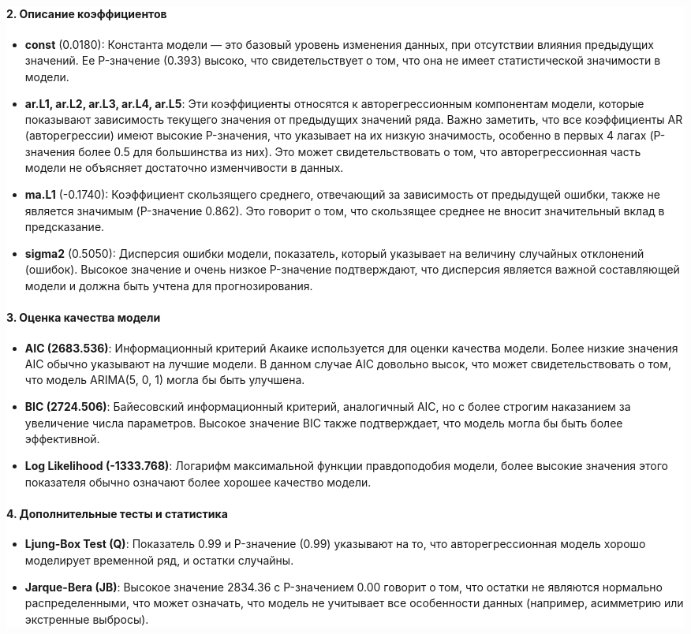 #### 2. **Описание коэффициентов**



- **const** (0.0180): Константа модели — это базовый уровень изменения данных, при отсутствии влияния предыдущих значений. Ее P-значение (0.393) высоко, что свидетельствует о том, что она не имеет статистической значимости в модели.

  

- **ar.L1, ar.L2, ar.L3, ar.L4, ar.L5**: Эти коэффициенты относятся к авторегрессионным компонентам модели, которые показывают зависимость текущего значения от предыдущих значений ряда. Важно заметить, что все коэффициенты AR (авторегрессии) имеют высокие P-значения, что указывает на их низкую значимость, особенно в первых 4 лагах (P-значения более 0.5 для большинства из них). Это может свидетельствовать о том, что авторегрессионная часть модели не объясняет достаточно изменчивости в данных.



- **ma.L1** (-0.1740): Коэффициент скользящего среднего, отвечающий за зависимость от предыдущей ошибки, также не является значимым (P-значение 0.862). Это говорит о том, что скользящее среднее не вносит значительный вклад в предсказание.



- **sigma2** (0.5050): Дисперсия ошибки модели, показатель, который указывает на величину случайных отклонений (ошибок). Высокое значение и очень низкое P-значение подтверждают, что дисперсия является важной составляющей модели и должна быть учтена для прогнозирования.



#### 3. **Оценка качества модели**



- **AIC (2683.536)**: Информационный критерий Акаике используется для оценки качества модели. Более низкие значения AIC обычно указывают на лучшие модели. В данном случае AIC довольно высок, что может свидетельствовать о том, что модель ARIMA(5, 0, 1) могла бы быть улучшена.



- **BIC (2724.506)**: Байесовский информационный критерий, аналогичный AIC, но с более строгим наказанием за увеличение числа параметров. Высокое значение BIC также подтверждает, что модель могла бы быть более эффективной.



- **Log Likelihood (-1333.768)**: Логарифм максимальной функции правдоподобия модели, более высокие значения этого показателя обычно означают более хорошее качество модели.



#### 4. **Дополнительные тесты и статистика**



- **Ljung-Box Test (Q)**: Показатель 0.99 и P-значение (0.99) указывают на то, что авторегрессионная модель хорошо моделирует временной ряд, и остатки случайны.



- **Jarque-Bera (JB)**: Высокое значение 2834.36 с P-значением 0.00 говорит о том, что остатки не являются нормально распределенными, что может означать, что модель не учитывает все особенности данных (например, асимметрию или экстренные выбросы).


